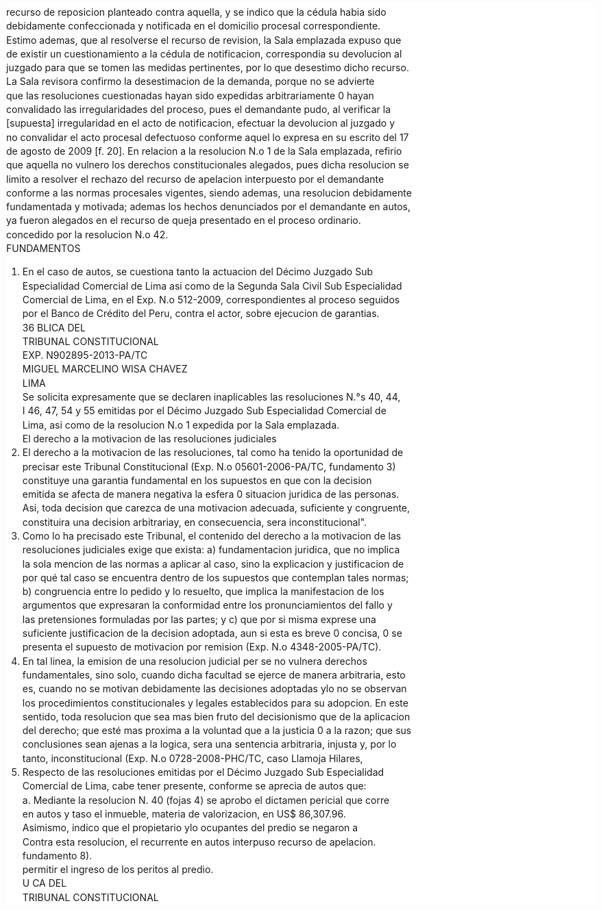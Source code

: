 recurso de reposicion planteado contra aquella, y se indico que la cédula habia sido  
debidamente confeccionada y notificada en el domicilio procesal correspondiente.  
Estimo ademas, que al resolverse el recurso de revision, la Sala emplazada expuso que  
de existir un cuestionamiento a la cédula de notificacion, correspondia su devolucion al  
juzgado para que se tomen las medidas pertinentes, por lo que desestimo dicho recurso.  
La Sala revisora confirmo la desestimacion de la demanda, porque no se advierte  
que las resoluciones cuestionadas hayan sido expedidas arbitrariamente 0 hayan  
convalidado las irregularidades del proceso, pues el demandante pudo, al verificar la  
[supuesta] irregularidad en el acto de notificacion, efectuar la devolucion al juzgado y  
no convalidar el acto procesal defectuoso conforme aquel lo expresa en su escrito del 17  
de agosto de 2009 [f. 20]. En relacion a la resolucion N.o 1 de la Sala emplazada, refirio  
que aquella no vulnero los derechos constitucionales alegados, pues dicha resolucion se  
limito a resolver el rechazo del recurso de apelacion interpuesto por el demandante  
conforme a las normas procesales vigentes, siendo ademas, una resolucion debidamente  
fundamentada y motivada; ademas los hechos denunciados por el demandante en autos,  
ya fueron alegados en el recurso de queja presentado en el proceso ordinario.  
concedido por la resolucion N.o 42.  
FUNDAMENTOS  
1. En el caso de autos, se cuestiona tanto la actuacion del Décimo Juzgado Sub  
Especialidad Comercial de Lima asi como de la Segunda Sala Civil Sub Especialidad  
Comercial de Lima, en el Exp. N.o 512-2009, correspondientes al proceso seguidos  
por el Banco de Crédito del Peru, contra el actor, sobre ejecucion de garantias.  
36 BLICA DEL  
TRIBUNAL CONSTITUCIONAL  
EXP. N902895-2013-PA/TC  
MIGUEL MARCELINO WISA CHAVEZ  
LIMA  
Se solicita expresamente que se declaren inaplicables las resoluciones N.°s 40, 44,  
I 46, 47, 54 y 55 emitidas por el Décimo Juzgado Sub Especialidad Comercial de  
Lima, asi como de la resolucion N.o 1 expedida por la Sala emplazada.  
El derecho a la motivacion de las resoluciones judiciales  
2. El derecho a la motivacion de las resoluciones, tal como ha tenido la oportunidad de  
precisar este Tribunal Constitucional (Exp. N.o 05601-2006-PA/TC, fundamento 3)  
constituye una garantia fundamental en los supuestos en que con la decision  
emitida se afecta de manera negativa la esfera 0 situacion juridica de las personas.  
Asi, toda decision que carezca de una motivacion adecuada, suficiente y congruente,  
constituira una decision arbitrariay, en consecuencia, sera inconstitucional".  
3. Como lo ha precisado este Tribunal, el contenido del derecho a la motivacion de las  
resoluciones judiciales exige que exista: a) fundamentacion juridica, que no implica  
la sola mencion de las normas a aplicar al caso, sino la explicacion y justificacion de  
por qué tal caso se encuentra dentro de los supuestos que contemplan tales normas;  
b) congruencia entre lo pedido y lo resuelto, que implica la manifestacion de los  
argumentos que expresaran la conformidad entre los pronunciamientos del fallo y  
las pretensiones formuladas por las partes; y c) que por si misma exprese una  
suficiente justificacion de la decision adoptada, aun si esta es breve 0 concisa, 0 se  
presenta el supuesto de motivacion por remision (Exp. N.o 4348-2005-PA/TC).  
4. En tal linea, la emision de una resolucion judicial per se no vulnera derechos  
fundamentales, sino solo, cuando dicha facultad se ejerce de manera arbitraria, esto  
es, cuando no se motivan debidamente las decisiones adoptadas ylo no se observan  
los procedimientos constitucionales y legales establecidos para su adopcion. En este  
sentido, toda resolucion que sea mas bien fruto del decisionismo que de la aplicacion  
del derecho; que esté mas proxima a la voluntad que a la justicia 0 a la razon; que sus  
conclusiones sean ajenas a la logica, sera una sentencia arbitraria, injusta y, por lo  
tanto, inconstitucional (Exp. N.o 0728-2008-PHC/TC, caso Llamoja Hilares,  
5. Respecto de las resoluciones emitidas por el Décimo Juzgado Sub Especialidad  
Comercial de Lima, cabe tener presente, conforme se aprecia de autos que:  
a. Mediante la resolucion N. 40 (fojas 4) se aprobo el dictamen pericial que corre  
en autos y taso el inmueble, materia de valorizacion, en US$ 86,307.96.  
Asimismo, indico que el propietario ylo ocupantes del predio se negaron a  
Contra esta resolucion, el recurrente en autos interpuso recurso de apelacion.  
fundamento 8).  
permitir el ingreso de los peritos al predio.  
U CA DEL  
TRIBUNAL CONSTITUCIONAL  